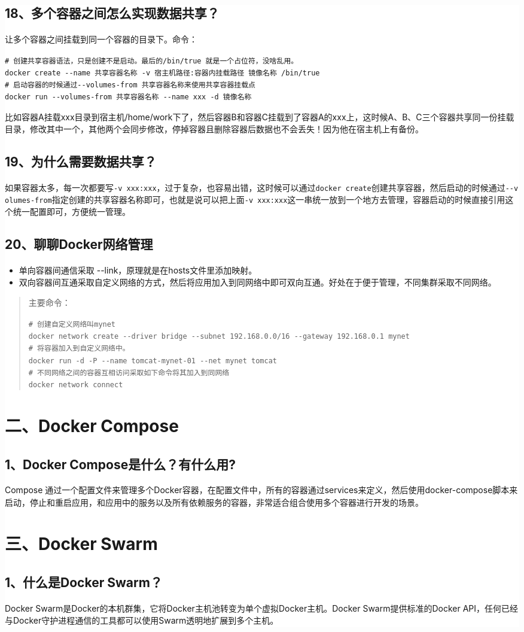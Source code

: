 ## 18、多个容器之间怎么实现数据共享？

让多个容器之间挂载到同一个容器的目录下。命令：

```shell
# 创建共享容器语法，只是创建不是启动。最后的/bin/true 就是一个占位符，没啥乱用。
docker create --name 共享容器名称 -v 宿主机路径:容器内挂载路径 镜像名称 /bin/true
# 启动容器的时候通过--volumes-from 共享容器名称来使用共享容器挂载点
docker run --volumes-from 共享容器名称 --name xxx -d 镜像名称
```

比如容器A挂载xxx目录到宿主机/home/work下了，然后容器B和容器C挂载到了容器A的xxx上，这时候A、B、C三个容器共享同一份挂载目录，修改其中一个，其他两个会同步修改，停掉容器且删除容器后数据也不会丢失！因为他在宿主机上有备份。

## 19、为什么需要数据共享？

如果容器太多，每一次都要写`-v xxx:xxx`，过于复杂，也容易出错，这时候可以通过`docker create`创建共享容器，然后启动的时候通过`--volumes-from`指定创建的共享容器名称即可，也就是说可以把上面`-v xxx:xxx`这一串统一放到一个地方去管理，容器启动的时候直接引用这个统一配置即可，方便统一管理。

## 20、聊聊Docker网络管理

- 单向容器间通信采取 --link，原理就是在hosts文件里添加映射。
- 双向容器间互通采取自定义网络的方式，然后将应用加入到同网络中即可双向互通。好处在于便于管理，不同集群采取不同网络。

> 主要命令：
>
> ```shell
> # 创建自定义网络叫mynet
> docker network create --driver bridge --subnet 192.168.0.0/16 --gateway 192.168.0.1 mynet
> # 将容器加入到自定义网络中。
> docker run -d -P --name tomcat-mynet-01 --net mynet tomcat
> # 不同网络之间的容器互相访问采取如下命令将其加入到同网络
> docker network connect
> ```

# 二、Docker Compose

## 1、Docker Compose是什么？有什么用?

Compose 通过一个配置文件来管理多个Docker容器，在配置文件中，所有的容器通过services来定义，然后使用docker-compose脚本来启动，停止和重启应用，和应用中的服务以及所有依赖服务的容器，非常适合组合使用多个容器进行开发的场景。

# 三、Docker Swarm

## 1、什么是Docker Swarm？

Docker Swarm是Docker的本机群集，它将Docker主机池转变为单个虚拟Docker主机。Docker Swarm提供标准的Docker API，任何已经与Docker守护进程通信的工具都可以使用Swarm透明地扩展到多个主机。
